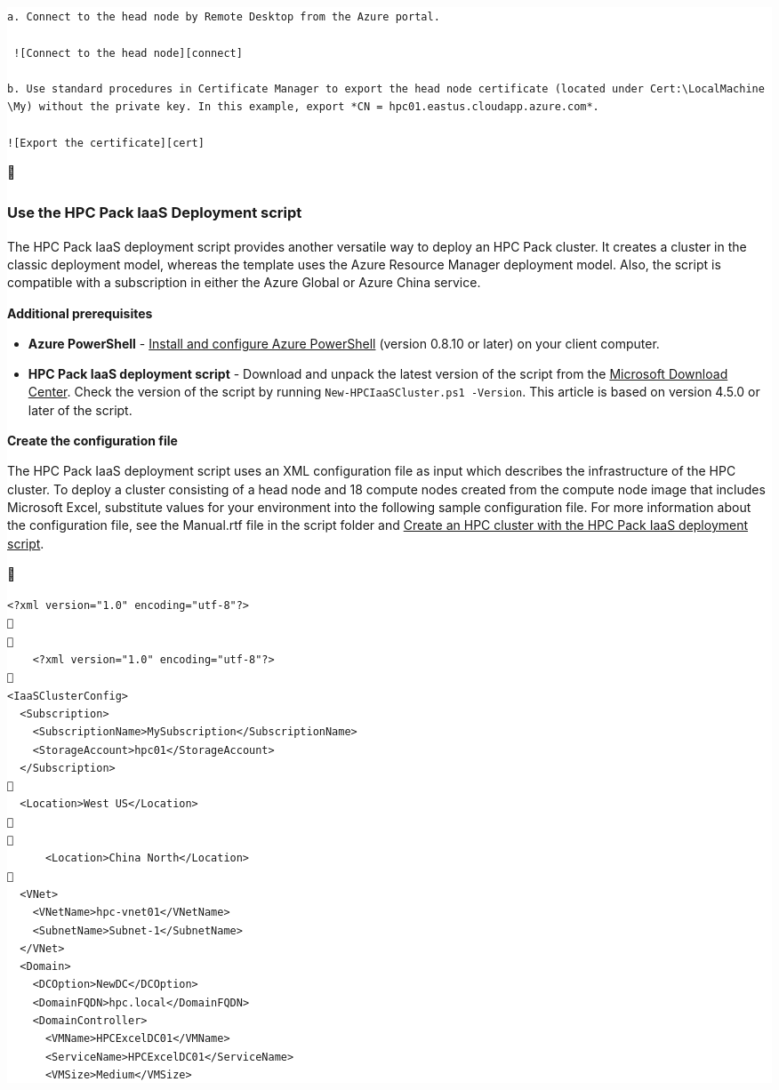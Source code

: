     a. Connect to the head node by Remote Desktop from the Azure portal.

     ![Connect to the head node][connect]

    b. Use standard procedures in Certificate Manager to export the head node certificate (located under Cert:\LocalMachine\My) without the private key. In this example, export *CN = hpc01.eastus.cloudapp.azure.com*.

    ![Export the certificate][cert]


### Use the HPC Pack IaaS Deployment script

The HPC Pack IaaS deployment script provides another versatile way to deploy an HPC Pack cluster. It creates a cluster in the classic deployment model, whereas the template uses the Azure Resource Manager deployment model. Also, the script is compatible with a subscription in either the Azure Global or Azure China service.

**Additional prerequisites**

* **Azure PowerShell** - [Install and configure Azure PowerShell](/documentation/articles/powershell-install-configure/) (version 0.8.10 or later) on your client computer.

* **HPC Pack IaaS deployment script** - Download and unpack the latest version of the script from the [Microsoft Download Center](https://www.microsoft.com/download/details.aspx?id=44949). Check the version of the script by running `New-HPCIaaSCluster.ps1 -Version`. This article is based on version 4.5.0 or later of the script.

**Create the configuration file**

 The HPC Pack IaaS deployment script uses an XML configuration file as input which describes the infrastructure of the HPC cluster. To deploy a cluster consisting of a head node and 18 compute nodes created from the compute node image that includes Microsoft Excel, substitute values for your environment into the following sample configuration file. For more information about the configuration file, see the Manual.rtf file in the script folder and [Create an HPC cluster with the HPC Pack IaaS deployment script](/documentation/articles/virtual-machines-windows-classic-hpcpack-cluster-powershell-script/).


```
<?xml version="1.0" encoding="utf-8"?>


	<?xml version="1.0" encoding="utf-8"?>

<IaaSClusterConfig>
  <Subscription>
    <SubscriptionName>MySubscription</SubscriptionName>
    <StorageAccount>hpc01</StorageAccount>
  </Subscription>

  <Location>West US</Location>


  	  <Location>China North</Location>

  <VNet>
    <VNetName>hpc-vnet01</VNetName>
    <SubnetName>Subnet-1</SubnetName>
  </VNet>
  <Domain>
    <DCOption>NewDC</DCOption>
    <DomainFQDN>hpc.local</DomainFQDN>
    <DomainController>
      <VMName>HPCExcelDC01</VMName>
      <ServiceName>HPCExcelDC01</ServiceName>
      <VMSize>Medium</VMSize>
```

[scenario]: ./media/virtual-machines-windows-excel-cluster-hpcpack/scenario.png
[github]: ./media/virtual-machines-windows-excel-cluster-hpcpack/github.png
[template]: ./media/virtual-machines-windows-excel-cluster-hpcpack/template.png
[parameters]: ./media/virtual-machines-windows-excel-cluster-hpcpack/parameters.png
[create]: ./media/virtual-machines-windows-excel-cluster-hpcpack/create.png
[connect]: ./media/virtual-machines-windows-excel-cluster-hpcpack/connect.png
[cert]: ./media/virtual-machines-windows-excel-cluster-hpcpack/cert.png
[addin]: ./media/virtual-machines-windows-excel-cluster-hpcpack/addin.png
[macro]: ./media/virtual-machines-windows-excel-cluster-hpcpack/macro.png
[options]: ./media/virtual-machines-windows-excel-cluster-hpcpack/options.png
[run]: ./media/virtual-machines-windows-excel-cluster-hpcpack/run.png
[endpoint]: ./media/virtual-machines-windows-excel-cluster-hpcpack/endpoint.png
[udf]: ./media/virtual-machines-windows-excel-cluster-hpcpack/udf.png